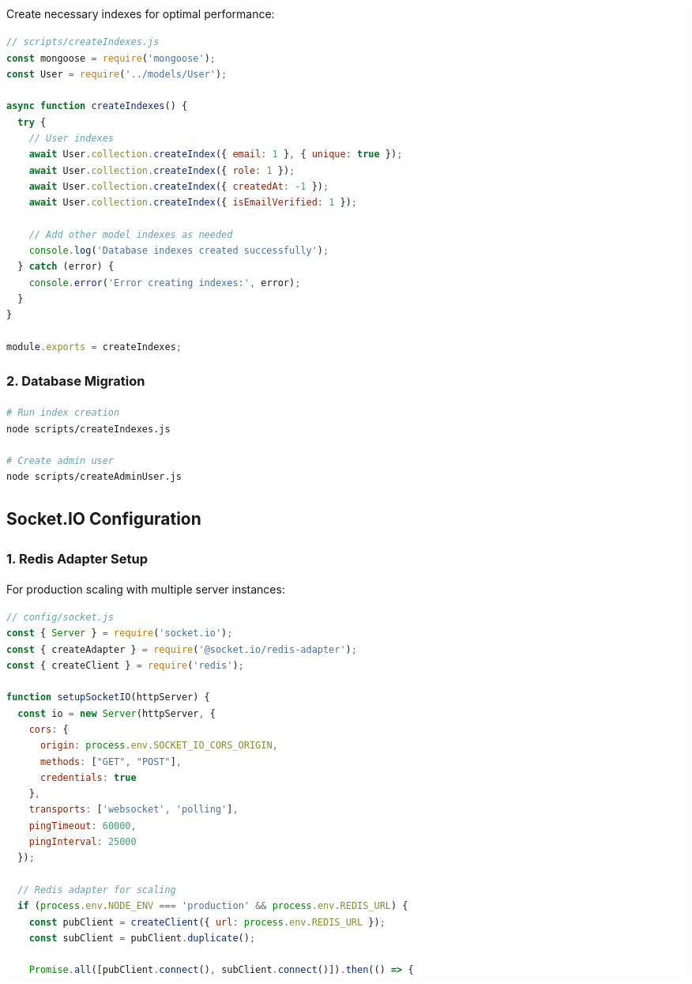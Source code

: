 Create necessary indexes for optimal performance:

```javascript
// scripts/createIndexes.js
const mongoose = require('mongoose');
const User = require('../models/User');

async function createIndexes() {
  try {
    // User indexes
    await User.collection.createIndex({ email: 1 }, { unique: true });
    await User.collection.createIndex({ role: 1 });
    await User.collection.createIndex({ createdAt: -1 });
    await User.collection.createIndex({ isEmailVerified: 1 });

    // Add other model indexes as needed
    console.log('Database indexes created successfully');
  } catch (error) {
    console.error('Error creating indexes:', error);
  }
}

module.exports = createIndexes;
```

### 2. Database Migration

```bash
# Run index creation
node scripts/createIndexes.js

# Create admin user
node scripts/createAdminUser.js
```

## Socket.IO Configuration

### 1. Redis Adapter Setup

For production scaling with multiple server instances:

```javascript
// config/socket.js
const { Server } = require('socket.io');
const { createAdapter } = require('@socket.io/redis-adapter');
const { createClient } = require('redis');

function setupSocketIO(httpServer) {
  const io = new Server(httpServer, {
    cors: {
      origin: process.env.SOCKET_IO_CORS_ORIGIN,
      methods: ["GET", "POST"],
      credentials: true
    },
    transports: ['websocket', 'polling'],
    pingTimeout: 60000,
    pingInterval: 25000
  });

  // Redis adapter for scaling
  if (process.env.NODE_ENV === 'production' && process.env.REDIS_URL) {
    const pubClient = createClient({ url: process.env.REDIS_URL });
    const subClient = pubClient.duplicate();

    Promise.all([pubClient.connect(), subClient.connect()]).then(() => {
```